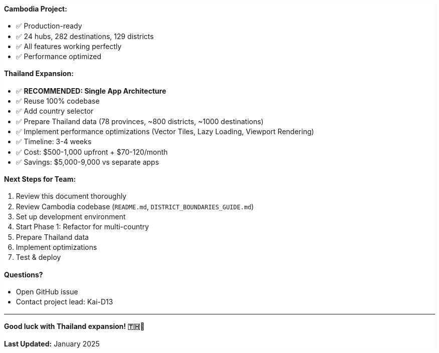 **Cambodia Project:**
- ✅ Production-ready
- ✅ 24 hubs, 282 destinations, 129 districts
- ✅ All features working perfectly
- ✅ Performance optimized

**Thailand Expansion:**
- ✅ **RECOMMENDED: Single App Architecture**
- ✅ Reuse 100% codebase
- ✅ Add country selector
- ✅ Prepare Thailand data (78 provinces, ~800 districts, ~1000 destinations)
- ✅ Implement performance optimizations (Vector Tiles, Lazy Loading, Viewport Rendering)
- ✅ Timeline: 3-4 weeks
- ✅ Cost: $500-1,000 upfront + $70-120/month
- ✅ Savings: $5,000-9,000 vs separate apps

**Next Steps for Team:**
1. Review this document thoroughly
2. Review Cambodia codebase (`README.md`, `DISTRICT_BOUNDARIES_GUIDE.md`)
3. Set up development environment
4. Start Phase 1: Refactor for multi-country
5. Prepare Thailand data
6. Implement optimizations
7. Test & deploy

**Questions?**
- Open GitHub issue
- Contact project lead: Kai-D13

---

**Good luck with Thailand expansion! 🇹🇭🚀**

**Last Updated:** January 2025

